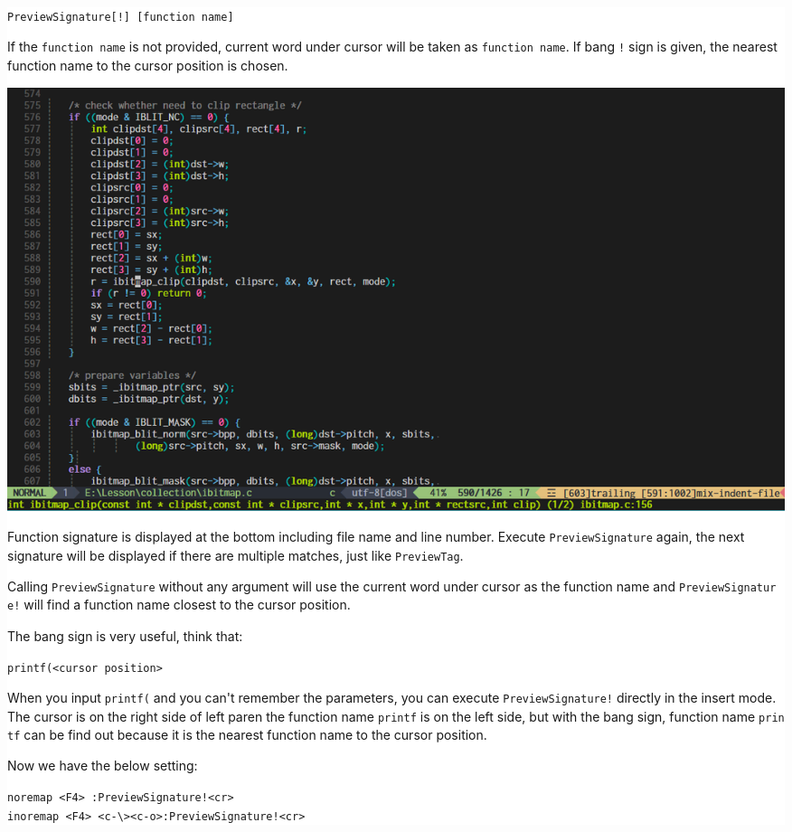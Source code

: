 ```VimL
PreviewSignature[!] [function name]
```

If the `function name` is not provided, current word under cursor will be taken as `function name`. If bang `!` sign is given, the nearest function name to the cursor position is chosen.


![](doc/preview-signature.png)

Function signature is displayed at the bottom including file name and line number. Execute `PreviewSignature` again, the next signature will be displayed if there are multiple matches, just like `PreviewTag`.

Calling `PreviewSignature` without any argument will use the current word under cursor as the function name and `PreviewSignature!` will find a function name closest to the cursor position.

The bang sign is very useful, think that:

```text
printf(<cursor position>
```

When you input `printf(` and you can't remember the parameters, you can execute `PreviewSignature!` directly in the insert mode. The cursor is on the right side of left paren the function name `printf` is on the left side, but with the bang sign, function name `printf` can be find out because it is the nearest function name to the cursor position.

Now we have the below setting:

```VimL
noremap <F4> :PreviewSignature!<cr>
inoremap <F4> <c-\><c-o>:PreviewSignature!<cr>
```
